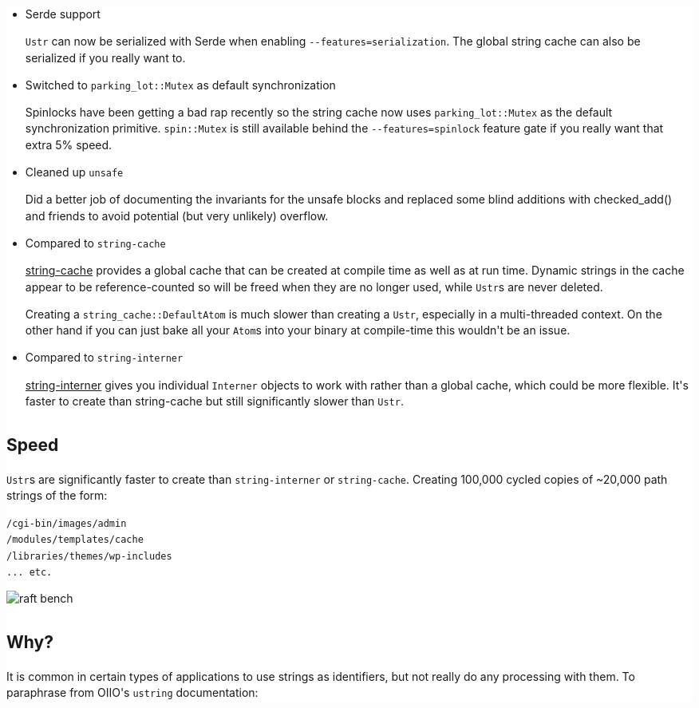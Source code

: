 * Serde support

  `Ustr` can now be serialized with Serde when enabling
  `--features=serialization`. The global string cache can also be serialized if
  you really want to.

* Switched to `parking_lot::Mutex` as default synchronization

  Spinlocks have been getting a bad rap recently so the string cache now uses
  `parking_lot::Mutex` as the default synchronization primitive. `spin::Mutex`
  is still available behind the `--features=spinlock` feature gate if you
  really want that extra 5% speed.

* Cleaned up `unsafe`

  Did a better job of documenting the invariants for the unsafe blocks and
  replaced some blind additions with checked_add() and friends to avoid
  potential (but very unlikely) overflow.

* Compared to `string-cache`

  [string-cache](https://github.com/servo/string-cache) provides a global cache
  that can be created at compile time as well as at run time. Dynamic strings
  in the cache appear to be reference-counted so will be freed when they are no
  longer used, while `Ustr`s are never deleted.

  Creating a `string_cache::DefaultAtom` is much slower than creating a `Ustr`,
  especially in a multi-threaded context. On the other hand if you can just
  bake all your `Atom`s into your binary at compile-time this wouldn't be an
  issue.

* Compared to `string-interner`

  [string-interner](https://github.com/robbepop/string-interner) gives you
  individual `Interner` objects to work with rather than a global cache, which
  could be more flexible. It's faster to create than string-cache but still
  significantly slower than `Ustr`.

## Speed

`Ustr`s are significantly faster to create than `string-interner` or
`string-cache`. Creating 100,000 cycled copies of ~20,000 path strings of the
form:

```text
/cgi-bin/images/admin
/modules/templates/cache
/libraries/themes/wp-includes
... etc.
```

![raft bench](ustring_bench_raft.png)

## Why?

It is common in certain types of applications to use strings as identifiers,
but not really do any processing with them. To paraphrase from OIIO's `ustring`
documentation:
